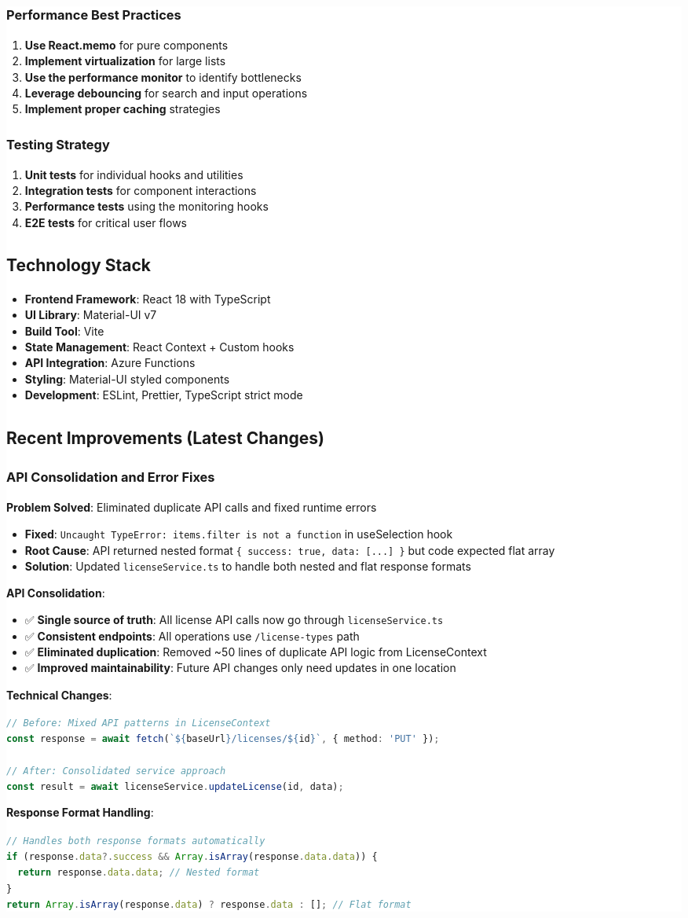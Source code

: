 ### Performance Best Practices

1. **Use React.memo** for pure components
2. **Implement virtualization** for large lists
3. **Use the performance monitor** to identify bottlenecks
4. **Leverage debouncing** for search and input operations
5. **Implement proper caching** strategies

### Testing Strategy

1. **Unit tests** for individual hooks and utilities
2. **Integration tests** for component interactions
3. **Performance tests** using the monitoring hooks
4. **E2E tests** for critical user flows

## Technology Stack

- **Frontend Framework**: React 18 with TypeScript
- **UI Library**: Material-UI v7
- **Build Tool**: Vite
- **State Management**: React Context + Custom hooks
- **API Integration**: Azure Functions
- **Styling**: Material-UI styled components
- **Development**: ESLint, Prettier, TypeScript strict mode

## Recent Improvements (Latest Changes)

### API Consolidation and Error Fixes

**Problem Solved**: Eliminated duplicate API calls and fixed runtime errors
- **Fixed**: `Uncaught TypeError: items.filter is not a function` in useSelection hook
- **Root Cause**: API returned nested format `{ success: true, data: [...] }` but code expected flat array
- **Solution**: Updated `licenseService.ts` to handle both nested and flat response formats

**API Consolidation**:
- ✅ **Single source of truth**: All license API calls now go through `licenseService.ts`
- ✅ **Consistent endpoints**: All operations use `/license-types` path
- ✅ **Eliminated duplication**: Removed ~50 lines of duplicate API logic from LicenseContext
- ✅ **Improved maintainability**: Future API changes only need updates in one location

**Technical Changes**:
```typescript
// Before: Mixed API patterns in LicenseContext
const response = await fetch(`${baseUrl}/licenses/${id}`, { method: 'PUT' });

// After: Consolidated service approach
const result = await licenseService.updateLicense(id, data);
```

**Response Format Handling**:
```typescript
// Handles both response formats automatically
if (response.data?.success && Array.isArray(response.data.data)) {
  return response.data.data; // Nested format
}
return Array.isArray(response.data) ? response.data : []; // Flat format
```
